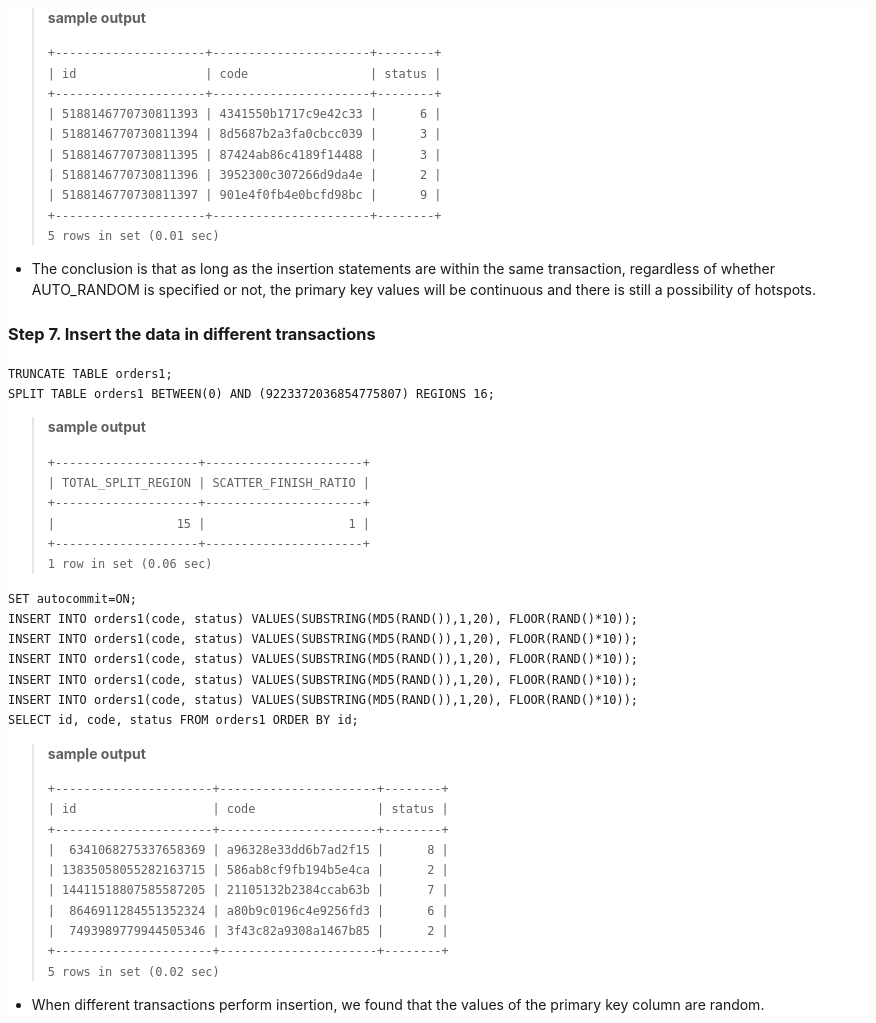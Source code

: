 > **sample output**
> ```
> +---------------------+----------------------+--------+
>| id                  | code                 | status |
>+---------------------+----------------------+--------+
>| 5188146770730811393 | 4341550b1717c9e42c33 |      6 |
>| 5188146770730811394 | 8d5687b2a3fa0cbcc039 |      3 |
>| 5188146770730811395 | 87424ab86c4189f14488 |      3 |
>| 5188146770730811396 | 3952300c307266d9da4e |      2 |
>| 5188146770730811397 | 901e4f0fb4e0bcfd98bc |      9 |
>+---------------------+----------------------+--------+
>5 rows in set (0.01 sec)
> ```
- The conclusion is that as long as the insertion statements are within the same transaction, regardless of whether AUTO_RANDOM is specified or not, the primary key values will be continuous and there is still a possibility of hotspots.
### Step 7. Insert the data in different transactions
```
TRUNCATE TABLE orders1;
SPLIT TABLE orders1 BETWEEN(0) AND (9223372036854775807) REGIONS 16;
```
> **sample output**
> ```
> +--------------------+----------------------+
>| TOTAL_SPLIT_REGION | SCATTER_FINISH_RATIO |
>+--------------------+----------------------+
>|                 15 |                    1 |
>+--------------------+----------------------+
>1 row in set (0.06 sec)
> ```
```
SET autocommit=ON;
INSERT INTO orders1(code, status) VALUES(SUBSTRING(MD5(RAND()),1,20), FLOOR(RAND()*10));
INSERT INTO orders1(code, status) VALUES(SUBSTRING(MD5(RAND()),1,20), FLOOR(RAND()*10));
INSERT INTO orders1(code, status) VALUES(SUBSTRING(MD5(RAND()),1,20), FLOOR(RAND()*10));
INSERT INTO orders1(code, status) VALUES(SUBSTRING(MD5(RAND()),1,20), FLOOR(RAND()*10));
INSERT INTO orders1(code, status) VALUES(SUBSTRING(MD5(RAND()),1,20), FLOOR(RAND()*10));
SELECT id, code, status FROM orders1 ORDER BY id;
```
> **sample output**
> ```
>+----------------------+----------------------+--------+
>| id                   | code                 | status |
>+----------------------+----------------------+--------+
>|  6341068275337658369 | a96328e33dd6b7ad2f15 |      8 |
>| 13835058055282163715 | 586ab8cf9fb194b5e4ca |      2 |
>| 14411518807585587205 | 21105132b2384ccab63b |      7 |
>|  8646911284551352324 | a80b9c0196c4e9256fd3 |      6 |
>|  7493989779944505346 | 3f43c82a9308a1467b85 |      2 |
>+----------------------+----------------------+--------+
>5 rows in set (0.02 sec)
> ```
- When different transactions perform insertion, we found that the values of the primary key column are random.
